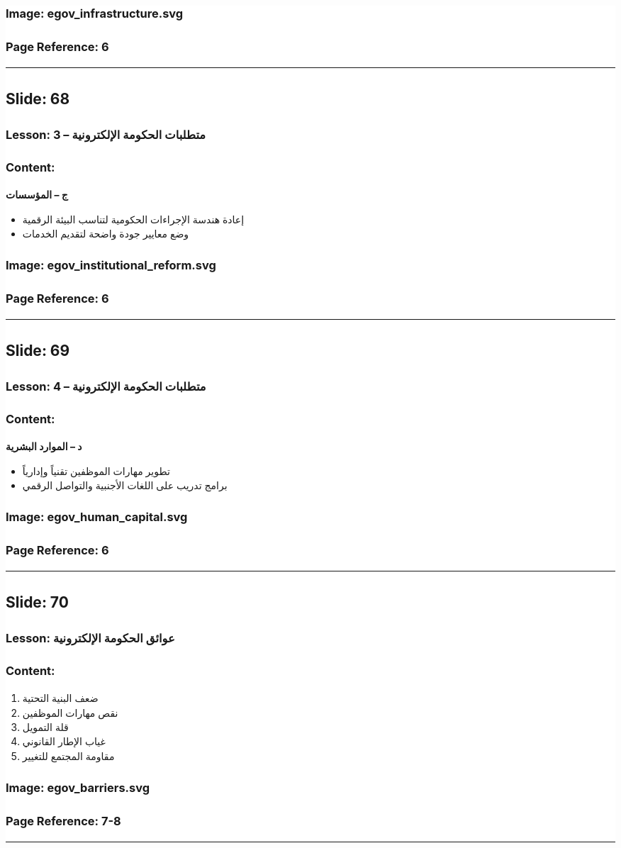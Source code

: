 ### Image: egov_infrastructure.svg  
### Page Reference: 6  

---

## Slide: 68  
### Lesson: متطلبات الحكومة الإلكترونية – 3  
### Content:  
**ج – المؤسسات**  
- إعادة هندسة الإجراءات الحكومية لتناسب البيئة الرقمية  
- وضع معايير جودة واضحة لتقديم الخدمات  

### Image: egov_institutional_reform.svg  
### Page Reference: 6  

---

## Slide: 69  
### Lesson: متطلبات الحكومة الإلكترونية – 4  
### Content:  
**د – الموارد البشرية**  
- تطوير مهارات الموظفين تقنياً وإدارياً  
- برامج تدريب على اللغات الأجنبية والتواصل الرقمي  

### Image: egov_human_capital.svg  
### Page Reference: 6  

---

## Slide: 70  
### Lesson: عوائق الحكومة الإلكترونية  
### Content:  
1. ضعف البنية التحتية  
2. نقص مهارات الموظفين  
3. قلة التمويل  
4. غياب الإطار القانوني  
5. مقاومة المجتمع للتغيير  

### Image: egov_barriers.svg  
### Page Reference: 7-8  

---
